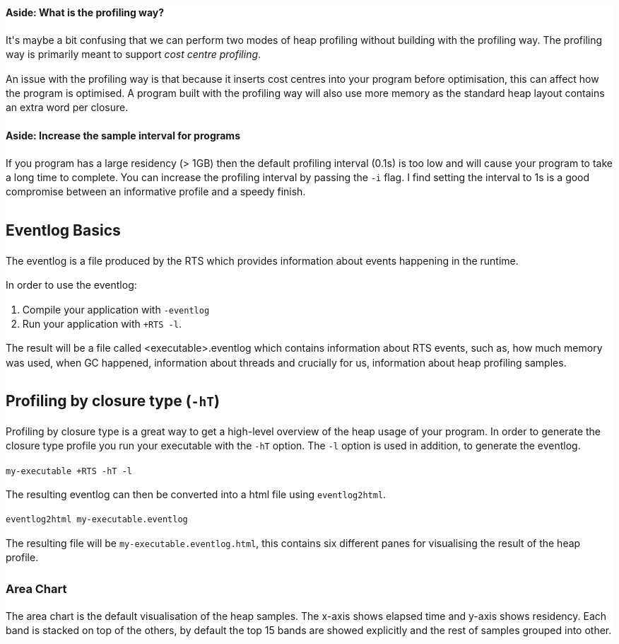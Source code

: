 #### Aside: What is the profiling way?

It's maybe a bit confusing that we can perform two modes of heap profiling without
building with the profiling way. The profiling way is primarily meant to
support *cost centre profiling*.

An issue with the profiling way is that because it inserts cost centres into your
program before optimisation, this can affect how the program is optimised. A program
built with the profiling way will also use more memory as the standard heap layout
contains an extra word per closure.

#### Aside: Increase the sample interval for programs

If you program has a large residency (> 1GB) then the default profiling interval (0.1s) is
too low and will cause your program to take a long time to complete. You can increase the
profiling interval by passing the `-i` flag. I find setting the interval to 1s is a
good compromise between an informative profile and a speedy finish.

## Eventlog Basics

The eventlog is a file produced by the RTS which provides information about events
happening in the runtime.

In order to use the eventlog:

1. Compile your application with `-eventlog`
2. Run your application with `+RTS -l`.

The result will be a file called \<executable\>.eventlog which contains information about
RTS events, such as, how much memory was used, when GC happened, information about
threads and crucially for us, information about heap profiling samples.


## Profiling by closure type (`-hT`)

Profiling by closure type is a great way to get a high-level overview of
the heap usage of your program. In order to generate the closure type profile you
run your executable with the `-hT` option. The `-l` option is used in addition, to
generate the eventlog.

```
my-executable +RTS -hT -l
```

The resulting eventlog can then be converted into a html file using `eventlog2html`.

```
eventlog2html my-executable.eventlog
```

The resulting file will be `my-executable.eventlog.html`, this contains six different
panes for visualising the result of the heap profile.

### Area Chart

The area chart is the default visualisation of the heap samples. The x-axis shows elapsed time
and y-axis shows residency. Each band is stacked on top of the others, by default
the top 15 bands are showed explicitly and the rest of samples grouped into other.

